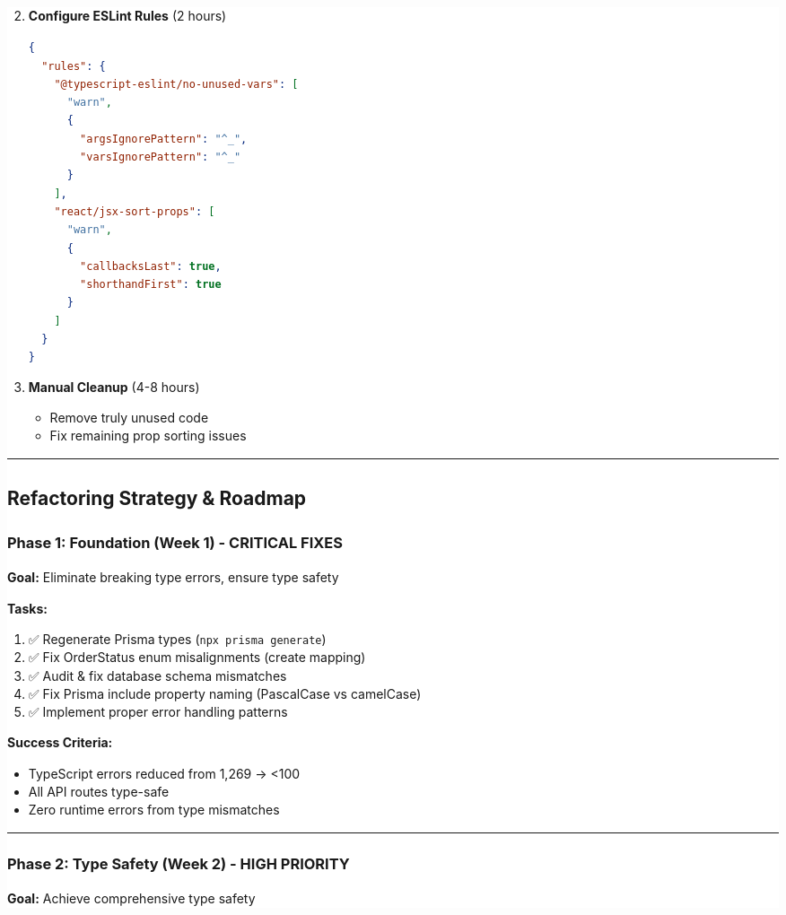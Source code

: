 2. **Configure ESLint Rules** (2 hours)

   ```json
   {
     "rules": {
       "@typescript-eslint/no-unused-vars": [
         "warn",
         {
           "argsIgnorePattern": "^_",
           "varsIgnorePattern": "^_"
         }
       ],
       "react/jsx-sort-props": [
         "warn",
         {
           "callbacksLast": true,
           "shorthandFirst": true
         }
       ]
     }
   }
   ```

3. **Manual Cleanup** (4-8 hours)
   - Remove truly unused code
   - Fix remaining prop sorting issues

---

## Refactoring Strategy & Roadmap

### Phase 1: Foundation (Week 1) - CRITICAL FIXES

**Goal:** Eliminate breaking type errors, ensure type safety

**Tasks:**

1. ✅ Regenerate Prisma types (`npx prisma generate`)
2. ✅ Fix OrderStatus enum misalignments (create mapping)
3. ✅ Audit & fix database schema mismatches
4. ✅ Fix Prisma include property naming (PascalCase vs camelCase)
5. ✅ Implement proper error handling patterns

**Success Criteria:**

- TypeScript errors reduced from 1,269 → <100
- All API routes type-safe
- Zero runtime errors from type mismatches

---

### Phase 2: Type Safety (Week 2) - HIGH PRIORITY

**Goal:** Achieve comprehensive type safety
